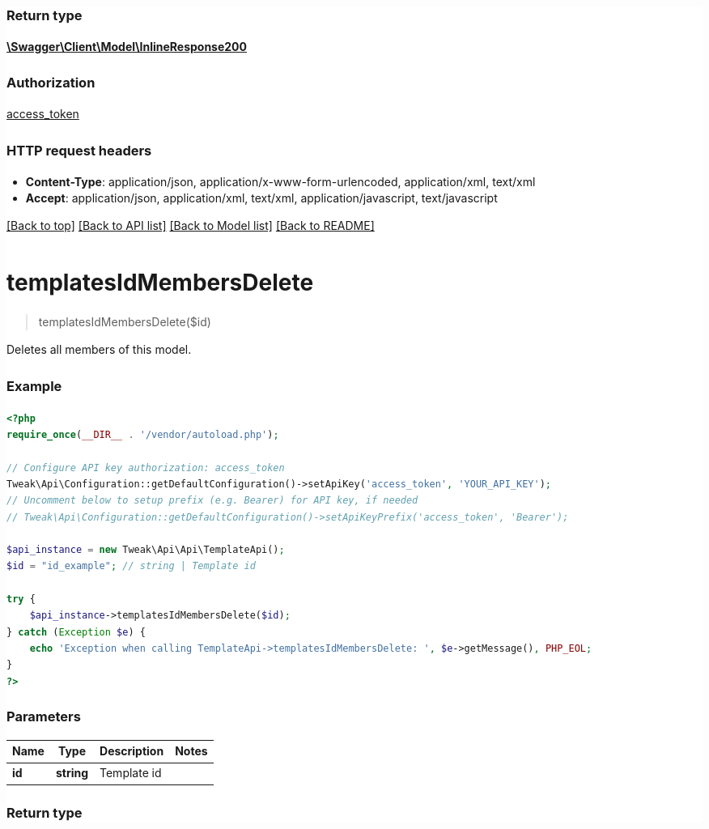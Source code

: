 ### Return type

[**\Swagger\Client\Model\InlineResponse200**](../Model/InlineResponse200.md)

### Authorization

[access_token](../../README.md#access_token)

### HTTP request headers

 - **Content-Type**: application/json, application/x-www-form-urlencoded, application/xml, text/xml
 - **Accept**: application/json, application/xml, text/xml, application/javascript, text/javascript

[[Back to top]](#) [[Back to API list]](../../README.md#documentation-for-api-endpoints) [[Back to Model list]](../../README.md#documentation-for-models) [[Back to README]](../../README.md)

# **templatesIdMembersDelete**
> templatesIdMembersDelete($id)

Deletes all members of this model.

### Example
```php
<?php
require_once(__DIR__ . '/vendor/autoload.php');

// Configure API key authorization: access_token
Tweak\Api\Configuration::getDefaultConfiguration()->setApiKey('access_token', 'YOUR_API_KEY');
// Uncomment below to setup prefix (e.g. Bearer) for API key, if needed
// Tweak\Api\Configuration::getDefaultConfiguration()->setApiKeyPrefix('access_token', 'Bearer');

$api_instance = new Tweak\Api\Api\TemplateApi();
$id = "id_example"; // string | Template id

try {
    $api_instance->templatesIdMembersDelete($id);
} catch (Exception $e) {
    echo 'Exception when calling TemplateApi->templatesIdMembersDelete: ', $e->getMessage(), PHP_EOL;
}
?>
```

### Parameters

Name | Type | Description  | Notes
------------- | ------------- | ------------- | -------------
 **id** | **string**| Template id |

### Return type
